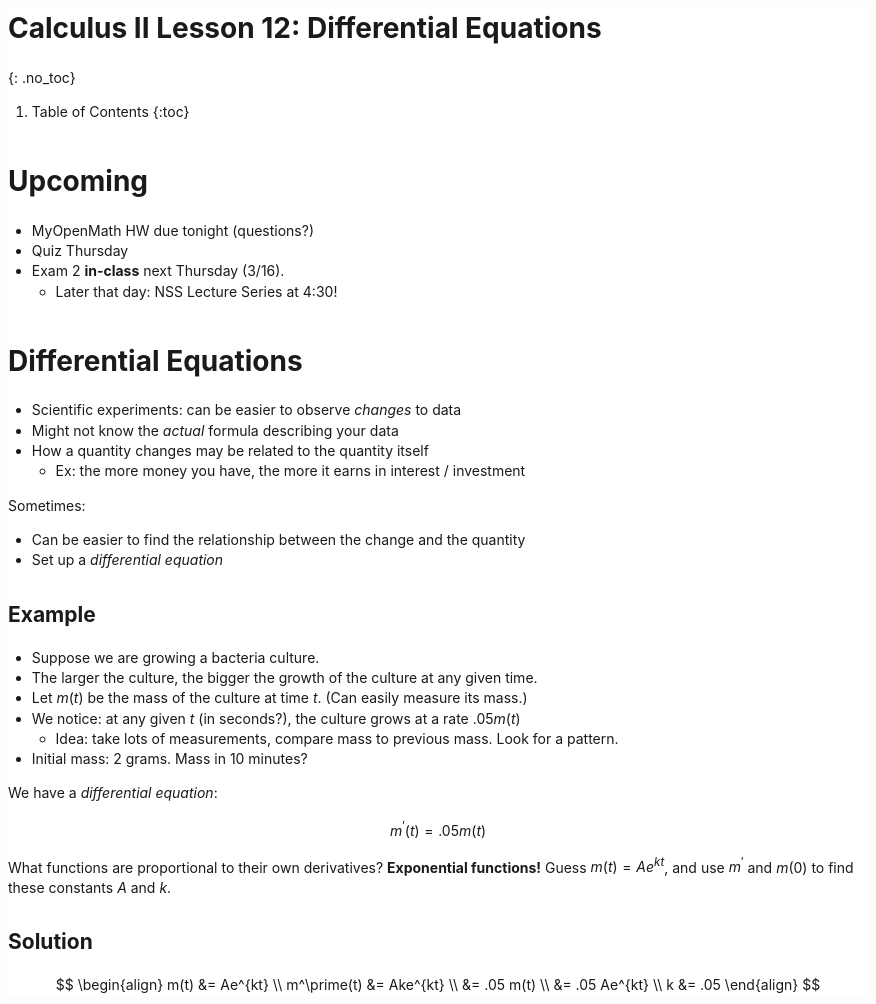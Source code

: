 # Calculus II Lesson 12: Differential Equations
{: .no_toc}

1. Table of Contents
{:toc}

# Upcoming

* MyOpenMath HW due tonight (questions?)
* Quiz Thursday
* Exam 2 **in-class** next Thursday (3/16).
  * Later that day: NSS Lecture Series at 4:30!

# Differential Equations

* Scientific experiments: can be easier to observe *changes* to data
* Might not know the *actual* formula describing your data
* How a quantity changes may be related to the quantity itself
  * Ex: the more money you have, the more it earns in interest / investment

Sometimes:

* Can be easier to find the relationship between the change and the quantity
* Set up a *differential equation*

## Example

* Suppose we are growing a bacteria culture.
* The larger the culture, the bigger the growth of the culture at any given time.
* Let $m(t)$ be the mass of the culture at time $t$. (Can easily measure its mass.)
* We notice: at any given $t$ (in seconds?), the culture grows at a rate $.05m(t)$
  * Idea: take lots of measurements, compare mass to previous mass. Look for a pattern.
* Initial mass: 2 grams. Mass in 10 minutes?

We have a *differential equation*:

$$m^\prime(t) = .05 m(t)$$

What functions are proportional to their own derivatives? **Exponential functions!** Guess $m(t) = Ae^{kt}$, and use $m^\prime$ and $m(0)$ to find these constants $A$ and $k$.

## Solution

$$
\begin{align}
m(t) &= Ae^{kt} \\
m^\prime(t) &= Ake^{kt} \\
 &= .05 m(t) \\
 &= .05 Ae^{kt} \\
k &= .05
\end{align}
$$
